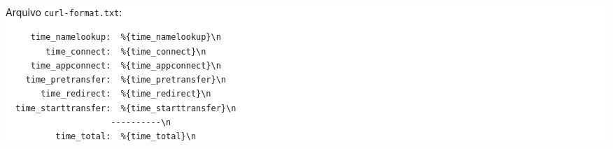Arquivo `curl-format.txt`:
```
     time_namelookup:  %{time_namelookup}\n
        time_connect:  %{time_connect}\n
     time_appconnect:  %{time_appconnect}\n
    time_pretransfer:  %{time_pretransfer}\n
       time_redirect:  %{time_redirect}\n
  time_starttransfer:  %{time_starttransfer}\n
                     ----------\n
          time_total:  %{time_total}\n
```

